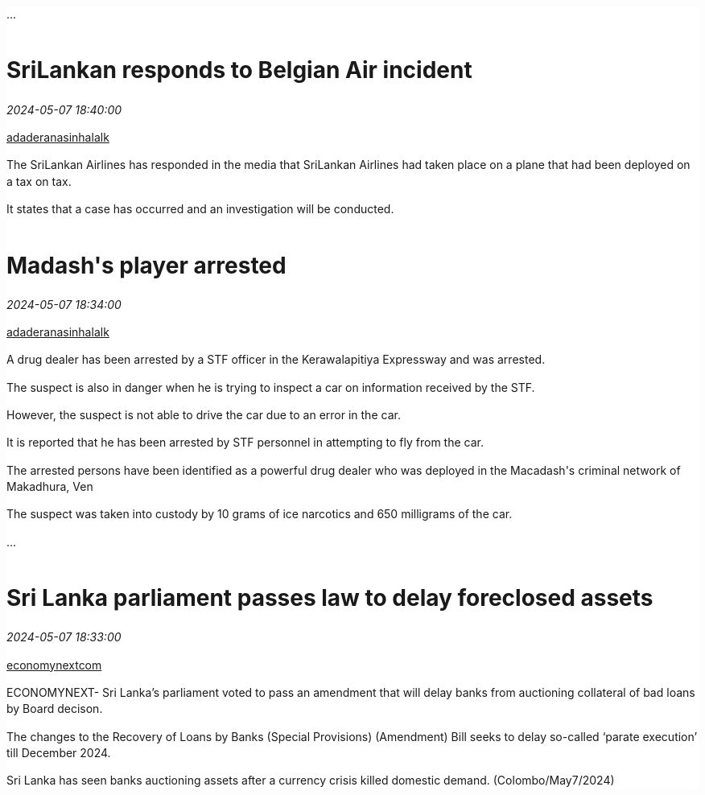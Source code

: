 ...



# SriLankan responds to Belgian Air incident

*2024-05-07 18:40:00*

[adaderanasinhalalk](http://sinhala.adaderana.lk/news/196379)

The SriLankan Airlines has responded in the media that SriLankan Airlines had taken place on a plane that had been deployed on a tax on tax.

It states that a case has occurred and an investigation will be conducted.



# Madash's player arrested

*2024-05-07 18:34:00*

[adaderanasinhalalk](http://sinhala.adaderana.lk/news/196378)

A drug dealer has been arrested by a STF officer in the Kerawalapitiya Expressway and was arrested.

The suspect is also in danger when he is trying to inspect a car on information received by the STF.

However, the suspect is not able to drive the car due to an error in the car.

It is reported that he has been arrested by STF personnel in attempting to fly from the car.

The arrested persons have been identified as a powerful drug dealer who was deployed in the Macadash's criminal network of Makadhura, Ven

The suspect was taken into custody by 10 grams of ice narcotics and 650 milligrams of the car.

...



# Sri Lanka parliament passes law to delay foreclosed assets

*2024-05-07 18:33:00*

[economynextcom](https://economynext.com/sri-lanka-parliament-passes-law-to-delay-foreclosed-assets-161880/)

ECONOMYNEXT- Sri Lanka’s parliament voted to pass an amendment that will delay banks from auctioning collateral of bad loans by Board decison.

The changes to the Recovery of Loans by Banks (Special Provisions) (Amendment) Bill seeks to delay so-called ‘parate execution’ till December 2024.

Sri Lanka has seen banks auctioning assets after a currency crisis killed domestic demand. (Colombo/May7/2024)

